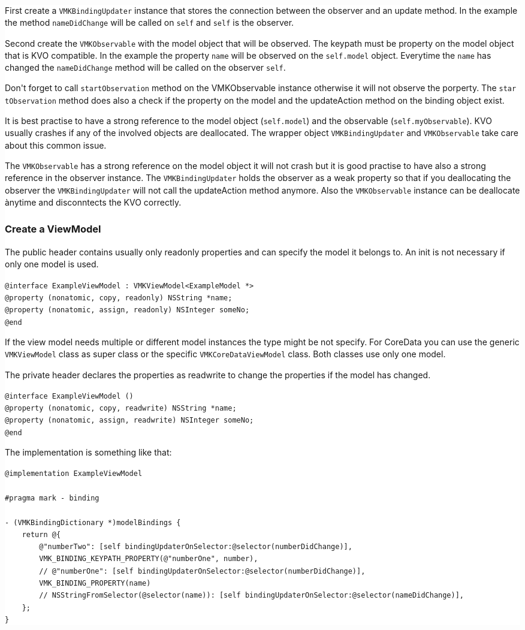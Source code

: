 First create a `VMKBindingUpdater` instance that stores the connection between the observer and an update method.
In the example the method `nameDidChange` will be called on `self` and `self` is the observer.

Second create the `VMKObservable` with the model object that will be observed. The keypath must be property on the model object that is KVO compatible.
In the example the property `name` will be observed on the `self.model` object. Everytime the `name` has changed the `nameDidChange` method will be called on the observer `self`.

Don't forget to call `startObservation` method on the VMKObservable instance otherwise it will not observe the porperty.
The `startObservation` method does also a check if the property on the model and the updateAction method on the binding object exist.

It is best practise to have a strong reference to the model object (`self.model`) and the observable (`self.myObservable`).
KVO usually crashes if any of the involved objects are deallocated. The wrapper object `VMKBindingUpdater` and `VMKObservable` take care about this common issue.

The `VMKObservable` has a strong reference on the model object it will not crash but it is good practise to have also a strong reference in the observer instance.
The `VMKBindingUpdater` holds the observer as a weak property so that if you deallocating the observer the `VMKBindingUpdater` will not call the updateAction method anymore.
Also the `VMKObservable` instance can be deallocate ànytime and disconntects the KVO correctly.

### Create a ViewModel

The public header contains usually only readonly properties and can specify the model it belongs to. An init is not necessary if only one model is used.

```obj-c
@interface ExampleViewModel : VMKViewModel<ExampleModel *>
@property (nonatomic, copy, readonly) NSString *name;
@property (nonatomic, assign, readonly) NSInteger someNo;
@end
```

If the view model needs multiple or different model instances the type might be not specify.
For CoreData you can use the generic `VMKViewModel` class as super class or the specific `VMKCoreDataViewModel` class.
Both classes use only one model.

The private header declares the properties as readwrite to change the properties if the model has changed.

```obj-c
@interface ExampleViewModel ()
@property (nonatomic, copy, readwrite) NSString *name;
@property (nonatomic, assign, readwrite) NSInteger someNo;
@end
```

The implementation is something like that:

```obj-c
@implementation ExampleViewModel

#pragma mark - binding

- (VMKBindingDictionary *)modelBindings {
    return @{
        @"numberTwo": [self bindingUpdaterOnSelector:@selector(numberDidChange)],
        VMK_BINDING_KEYPATH_PROPERTY(@"numberOne", number),
        // @"numberOne": [self bindingUpdaterOnSelector:@selector(numberDidChange)],
        VMK_BINDING_PROPERTY(name)
        // NSStringFromSelector(@selector(name)): [self bindingUpdaterOnSelector:@selector(nameDidChange)],
    };
}
```